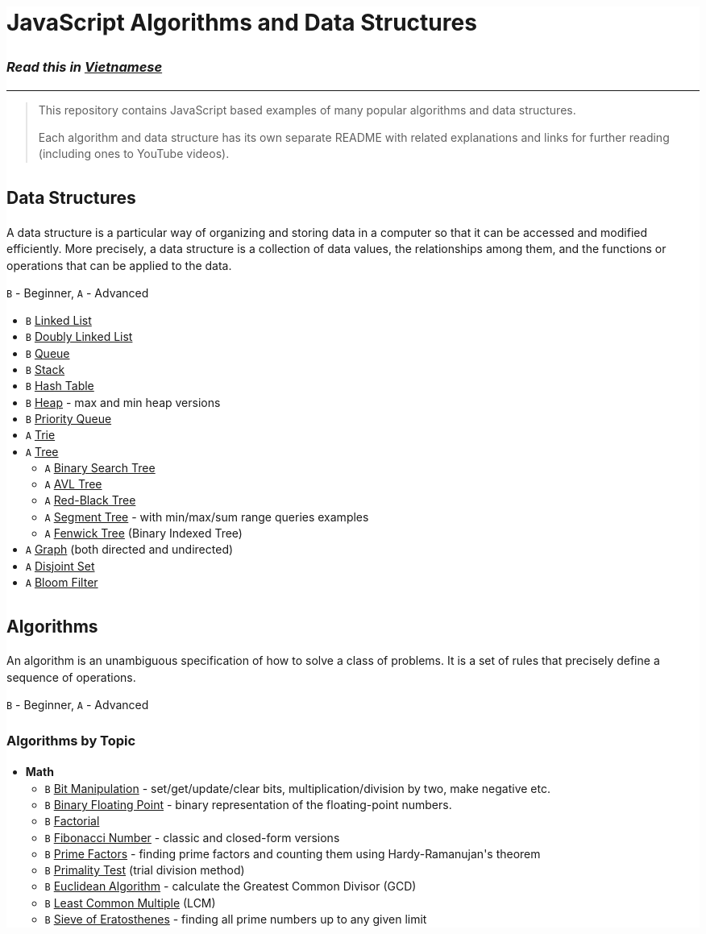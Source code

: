 # JavaScript Algorithms and Data Structures
### _Read this in [Vietnamese](README.vi.md)_
---
>This repository contains JavaScript based examples of many
popular algorithms and data structures.
>
>Each algorithm and data structure has its own separate README
with related explanations and links for further reading (including ones
to YouTube videos).

## Data Structures

A data structure is a particular way of organizing and storing data in a computer so that it can
be accessed and modified efficiently. More precisely, a data structure is a collection of data
values, the relationships among them, and the functions or operations that can be applied to
the data.

`B` - Beginner, `A` - Advanced

* `B` [Linked List](src/en/data-structures/linked-list)
* `B` [Doubly Linked List](src/en/data-structures/doubly-linked-list)
* `B` [Queue](src/en/data-structures/queue)
* `B` [Stack](src/en/data-structures/stack)
* `B` [Hash Table](src/en/data-structures/hash-table)
* `B` [Heap](src/en/data-structures/heap) - max and min heap versions
* `B` [Priority Queue](src/en/data-structures/priority-queue)
* `A` [Trie](src/en/data-structures/trie)
* `A` [Tree](src/en/data-structures/tree)
  * `A` [Binary Search Tree](src/en/data-structures/tree/binary-search-tree)
  * `A` [AVL Tree](src/en/data-structures/tree/avl-tree)
  * `A` [Red-Black Tree](src/en/data-structures/tree/red-black-tree)
  * `A` [Segment Tree](src/en/data-structures/tree/segment-tree) - with min/max/sum range queries examples
  * `A` [Fenwick Tree](src/en/data-structures/tree/fenwick-tree) (Binary Indexed Tree)
* `A` [Graph](src/en/data-structures/graph) (both directed and undirected)
* `A` [Disjoint Set](src/en/data-structures/disjoint-set)
* `A` [Bloom Filter](src/en/data-structures/bloom-filter)

## Algorithms

An algorithm is an unambiguous specification of how to solve a class of problems. It is
a set of rules that precisely define a sequence of operations.

`B` - Beginner, `A` - Advanced

### Algorithms by Topic

* **Math**
  * `B` [Bit Manipulation](src/en/algorithms/math/bits) - set/get/update/clear bits, multiplication/division by two, make negative etc.
  * `B` [Binary Floating Point](src/en/algorithms/math/binary-floating-point) - binary representation of the floating-point numbers.
  * `B` [Factorial](src/en/algorithms/math/factorial)
  * `B` [Fibonacci Number](src/en/algorithms/math/fibonacci) - classic and closed-form versions
  * `B` [Prime Factors](src/en/algorithms/math/prime-factors) - finding prime factors and counting them using Hardy-Ramanujan's theorem
  * `B` [Primality Test](src/en/algorithms/math/primality-test) (trial division method)
  * `B` [Euclidean Algorithm](src/en/algorithms/math/euclidean-algorithm) - calculate the Greatest Common Divisor (GCD)
  * `B` [Least Common Multiple](src/en/algorithms/math/least-common-multiple) (LCM)
  * `B` [Sieve of Eratosthenes](src/en/algorithms/math/sieve-of-eratosthenes) - finding all prime numbers up to any given limit